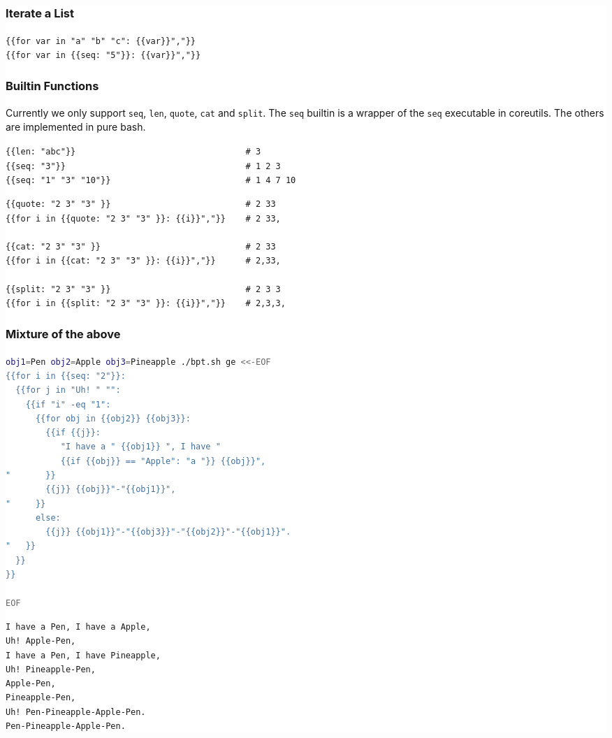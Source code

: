 ### Iterate a List

```
{{for var in "a" "b" "c": {{var}}","}}
{{for var in {{seq: "5"}}: {{var}}","}}
```

### Builtin Functions

Currently we only support `seq`, `len`, `quote`, `cat` and `split`. The `seq` builtin is a wrapper of the `seq` executable in coreutils. The others are implemented in pure bash.

```
{{len: "abc"}}                                  # 3
{{seq: "3"}}                                    # 1 2 3
{{seq: "1" "3" "10"}}                           # 1 4 7 10
```

```
{{quote: "2 3" "3" }}                           # 2 33
{{for i in {{quote: "2 3" "3" }}: {{i}}","}}    # 2 33,

{{cat: "2 3" "3" }}                             # 2 33
{{for i in {{cat: "2 3" "3" }}: {{i}}","}}      # 2,33,

{{split: "2 3" "3" }}                           # 2 3 3
{{for i in {{split: "2 3" "3" }}: {{i}}","}}    # 2,3,3,
```

### Mixture of the above

```bash
obj1=Pen obj2=Apple obj3=Pineapple ./bpt.sh ge <<-EOF
{{for i in {{seq: "2"}}:
  {{for j in "Uh! " "":
    {{if "i" -eq "1":
      {{for obj in {{obj2}} {{obj3}}:
        {{if {{j}}:
           "I have a " {{obj1}} ", I have "
           {{if {{obj}} == "Apple": "a "}} {{obj}}",
"       }}
        {{j}} {{obj}}"-"{{obj1}}",
"     }}
      else:
        {{j}} {{obj1}}"-"{{obj3}}"-"{{obj2}}"-"{{obj1}}".
"   }}
  }}
}}

EOF
```
```
I have a Pen, I have a Apple,
Uh! Apple-Pen,
I have a Pen, I have Pineapple,
Uh! Pineapple-Pen,
Apple-Pen,
Pineapple-Pen,
Uh! Pen-Pineapple-Apple-Pen.
Pen-Pineapple-Apple-Pen.
```
